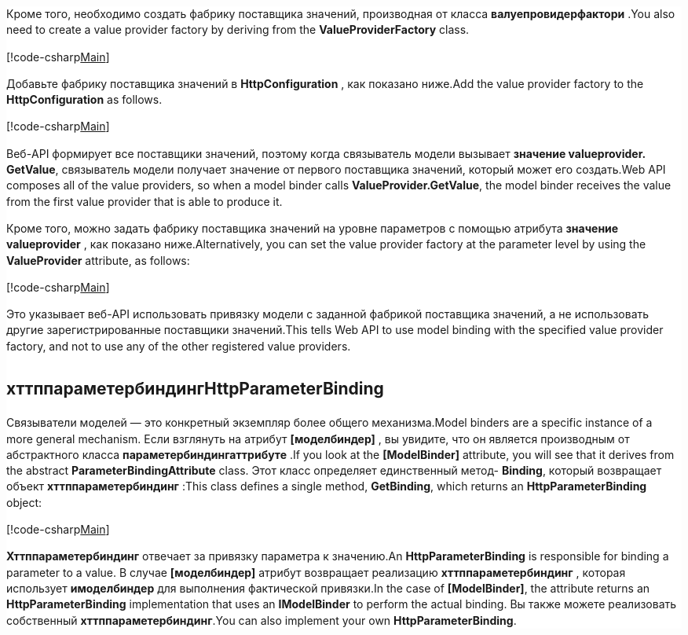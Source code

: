 <span data-ttu-id="7d19d-180">Кроме того, необходимо создать фабрику поставщика значений, производная от класса **валуепровидерфактори** .</span><span class="sxs-lookup"><span data-stu-id="7d19d-180">You also need to create a value provider factory by deriving from the **ValueProviderFactory** class.</span></span>

[!code-csharp[Main](parameter-binding-in-aspnet-web-api/samples/sample15.cs)]

<span data-ttu-id="7d19d-181">Добавьте фабрику поставщика значений в **HttpConfiguration** , как показано ниже.</span><span class="sxs-lookup"><span data-stu-id="7d19d-181">Add the value provider factory to the **HttpConfiguration** as follows.</span></span>

[!code-csharp[Main](parameter-binding-in-aspnet-web-api/samples/sample16.cs)]

<span data-ttu-id="7d19d-182">Веб-API формирует все поставщики значений, поэтому когда связыватель модели вызывает **значение valueprovider. GetValue**, связыватель модели получает значение от первого поставщика значений, который может его создать.</span><span class="sxs-lookup"><span data-stu-id="7d19d-182">Web API composes all of the value providers, so when a model binder calls **ValueProvider.GetValue**, the model binder receives the value from the first value provider that is able to produce it.</span></span>

<span data-ttu-id="7d19d-183">Кроме того, можно задать фабрику поставщика значений на уровне параметров с помощью атрибута **значение valueprovider** , как показано ниже.</span><span class="sxs-lookup"><span data-stu-id="7d19d-183">Alternatively, you can set the value provider factory at the parameter level by using the **ValueProvider** attribute, as follows:</span></span>

[!code-csharp[Main](parameter-binding-in-aspnet-web-api/samples/sample17.cs)]

<span data-ttu-id="7d19d-184">Это указывает веб-API использовать привязку модели с заданной фабрикой поставщика значений, а не использовать другие зарегистрированные поставщики значений.</span><span class="sxs-lookup"><span data-stu-id="7d19d-184">This tells Web API to use model binding with the specified value provider factory, and not to use any of the other registered value providers.</span></span>

## <a name="httpparameterbinding"></a><span data-ttu-id="7d19d-185">хттппараметербиндинг</span><span class="sxs-lookup"><span data-stu-id="7d19d-185">HttpParameterBinding</span></span>

<span data-ttu-id="7d19d-186">Связыватели моделей — это конкретный экземпляр более общего механизма.</span><span class="sxs-lookup"><span data-stu-id="7d19d-186">Model binders are a specific instance of a more general mechanism.</span></span> <span data-ttu-id="7d19d-187">Если взглянуть на атрибут **[моделбиндер]** , вы увидите, что он является производным от абстрактного класса **параметербиндингаттрибуте** .</span><span class="sxs-lookup"><span data-stu-id="7d19d-187">If you look at the **[ModelBinder]** attribute, you will see that it derives from the abstract **ParameterBindingAttribute** class.</span></span> <span data-ttu-id="7d19d-188">Этот класс определяет единственный метод- **Binding**, который возвращает объект **хттппараметербиндинг** :</span><span class="sxs-lookup"><span data-stu-id="7d19d-188">This class defines a single method, **GetBinding**, which returns an **HttpParameterBinding** object:</span></span>

[!code-csharp[Main](parameter-binding-in-aspnet-web-api/samples/sample18.cs)]

<span data-ttu-id="7d19d-189">**Хттппараметербиндинг** отвечает за привязку параметра к значению.</span><span class="sxs-lookup"><span data-stu-id="7d19d-189">An **HttpParameterBinding** is responsible for binding a parameter to a value.</span></span> <span data-ttu-id="7d19d-190">В случае **[моделбиндер]** атрибут возвращает реализацию **хттппараметербиндинг** , которая использует **имоделбиндер** для выполнения фактической привязки.</span><span class="sxs-lookup"><span data-stu-id="7d19d-190">In the case of **[ModelBinder]**, the attribute returns an **HttpParameterBinding** implementation that uses an **IModelBinder** to perform the actual binding.</span></span> <span data-ttu-id="7d19d-191">Вы также можете реализовать собственный **хттппараметербиндинг**.</span><span class="sxs-lookup"><span data-stu-id="7d19d-191">You can also implement your own **HttpParameterBinding**.</span></span>
